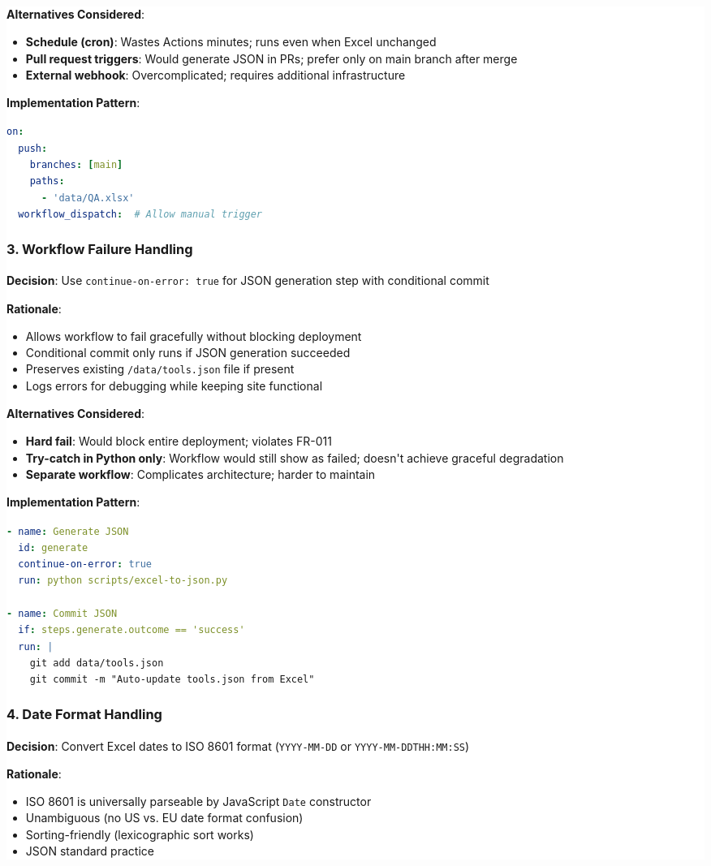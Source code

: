 **Alternatives Considered**:

- **Schedule (cron)**: Wastes Actions minutes; runs even when Excel unchanged
- **Pull request triggers**: Would generate JSON in PRs; prefer only on main branch after merge
- **External webhook**: Overcomplicated; requires additional infrastructure

**Implementation Pattern**:

```yaml
on:
  push:
    branches: [main]
    paths:
      - 'data/QA.xlsx'
  workflow_dispatch:  # Allow manual trigger
```

### 3. Workflow Failure Handling

**Decision**: Use `continue-on-error: true` for JSON generation step with conditional commit

**Rationale**:

- Allows workflow to fail gracefully without blocking deployment
- Conditional commit only runs if JSON generation succeeded
- Preserves existing `/data/tools.json` file if present
- Logs errors for debugging while keeping site functional

**Alternatives Considered**:

- **Hard fail**: Would block entire deployment; violates FR-011
- **Try-catch in Python only**: Workflow would still show as failed; doesn't achieve graceful degradation
- **Separate workflow**: Complicates architecture; harder to maintain

**Implementation Pattern**:

```yaml
- name: Generate JSON
  id: generate
  continue-on-error: true
  run: python scripts/excel-to-json.py

- name: Commit JSON
  if: steps.generate.outcome == 'success'
  run: |
    git add data/tools.json
    git commit -m "Auto-update tools.json from Excel"
```

### 4. Date Format Handling

**Decision**: Convert Excel dates to ISO 8601 format (`YYYY-MM-DD` or `YYYY-MM-DDTHH:MM:SS`)

**Rationale**:

- ISO 8601 is universally parseable by JavaScript `Date` constructor
- Unambiguous (no US vs. EU date format confusion)
- Sorting-friendly (lexicographic sort works)
- JSON standard practice
